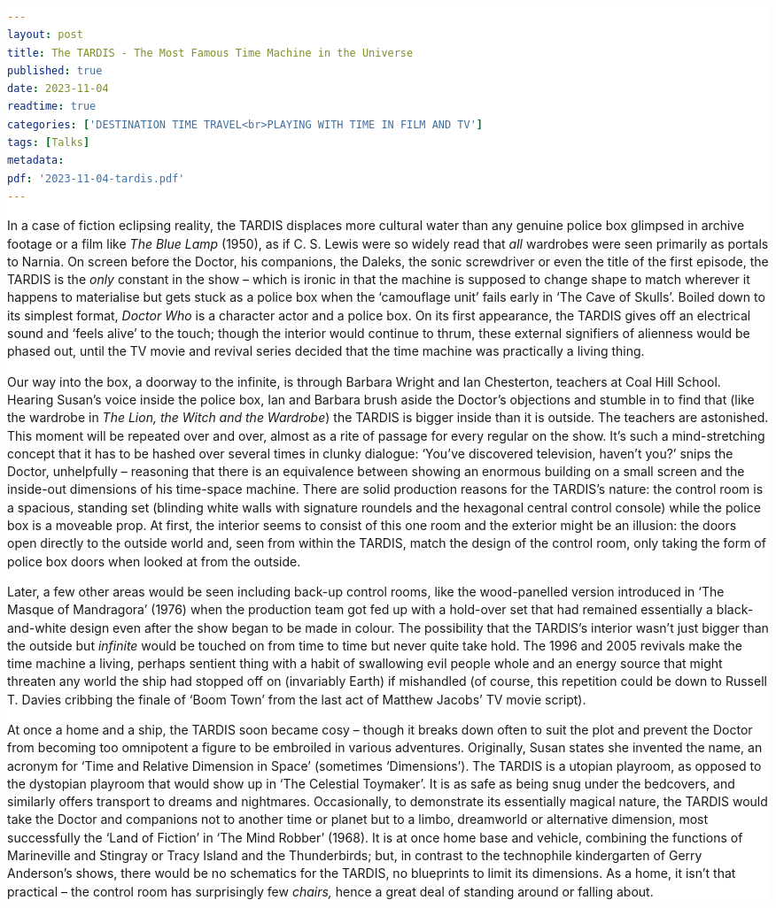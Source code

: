```yaml
---
layout: post
title: The TARDIS - The Most Famous Time Machine in the Universe
published: true
date: 2023-11-04
readtime: true
categories: ['DESTINATION TIME TRAVEL<br>PLAYING WITH TIME IN FILM AND TV']
tags: [Talks]
metadata: 
pdf: '2023-11-04-tardis.pdf'
---
```


In a case of fiction eclipsing reality, the TARDIS displaces more cultural water than any genuine police box glimpsed in archive footage or a film like _The Blue Lamp_ (1950), as if C. S. Lewis were so widely read that _all_ wardrobes were seen primarily as portals to Narnia. On screen before the Doctor, his companions, the Daleks, the sonic screwdriver or even the title of the first episode, the TARDIS is the _only_ constant in the show – which is ironic in that the machine is supposed to change shape to match wherever it happens to materialise but gets stuck as a police box when the ‘camouflage unit’ fails early in ‘The Cave of Skulls’. Boiled down to its simplest format, _Doctor Who_ is a character actor and a police box. On its first appearance, the TARDIS gives off an electrical sound and ‘feels alive’ to the touch; though the interior would continue to thrum, these external signifiers of alienness would be phased out, until the TV movie and revival series decided that the time machine was practically a living thing.

Our way into the box, a doorway to the infinite, is through Barbara Wright and Ian Chesterton, teachers at Coal Hill School. Hearing Susan’s voice inside the police box, Ian and Barbara brush aside the Doctor’s objections and stumble in to find that (like the wardrobe in _The Lion, the Witch and the Wardrobe_) the TARDIS is bigger inside than it is outside. The teachers are astonished. This moment will be repeated over and over, almost as a rite of passage for every regular on the show. It’s such a mind-stretching concept that it has to be hashed over several times in clunky dialogue: ‘You’ve discovered television, haven’t you?’ snips the Doctor, unhelpfully – reasoning that there is an equivalence between showing an enormous building on a small screen and the inside-out dimensions of his time-space machine. There are solid production reasons for the TARDIS’s nature: the control room is a spacious, standing set (blinding white walls with signature roundels and the hexagonal central control console) while the police box is a moveable prop. At first, the interior seems to consist of this one room and the exterior might be an illusion: the doors open directly to the outside world and, seen from within the TARDIS, match the design of the control room, only taking the form of police box doors when looked at from the outside.

Later, a few other areas would be seen including back-up control rooms, like the wood-panelled version introduced in ‘The Masque of Mandragora’ (1976) when the production team got fed up with a hold-over set that had remained essentially a black-and-white design even after the show began to be made in colour. The possibility that the TARDIS’s interior wasn’t just bigger than the outside but _infinite_ would be touched on from time to time but never quite take hold. The 1996 and 2005 revivals make the time machine a living, perhaps sentient thing with a habit of swallowing evil people whole and an energy source that might threaten any world the ship had stopped off on (invariably Earth) if mishandled (of course, this repetition could be down to Russell T. Davies cribbing the finale of ‘Boom Town’ from the last act of Matthew Jacobs’ TV movie script).

At once a home and a ship, the TARDIS soon became cosy – though it breaks down often to suit the plot and prevent the Doctor from becoming too omnipotent a figure to be embroiled in various adventures. Originally, Susan states she invented the name, an acronym for ‘Time and Relative Dimension in Space’ (sometimes ‘Dimensions’). The TARDIS is a utopian playroom, as opposed to the dystopian playroom that would show up in ‘The Celestial Toymaker’. It is as safe as being snug under the bedcovers, and similarly offers transport to dreams and nightmares. Occasionally, to demonstrate its essentially magical nature, the TARDIS would take the Doctor and companions not to another time or planet but to a limbo, dreamworld or alternative dimension, most successfully the ‘Land of Fiction’ in ‘The Mind Robber’ (1968). It is at once home base and vehicle, combining the functions of Marineville and Stingray or Tracy Island and the Thunderbirds; but, in contrast to the technophile kindergarten of Gerry Anderson’s shows, there would be no schematics for the TARDIS, no blueprints to limit its dimensions. As a home, it isn’t that practical – the control room has surprisingly few _chairs,_ hence a great deal of standing around or falling about.
